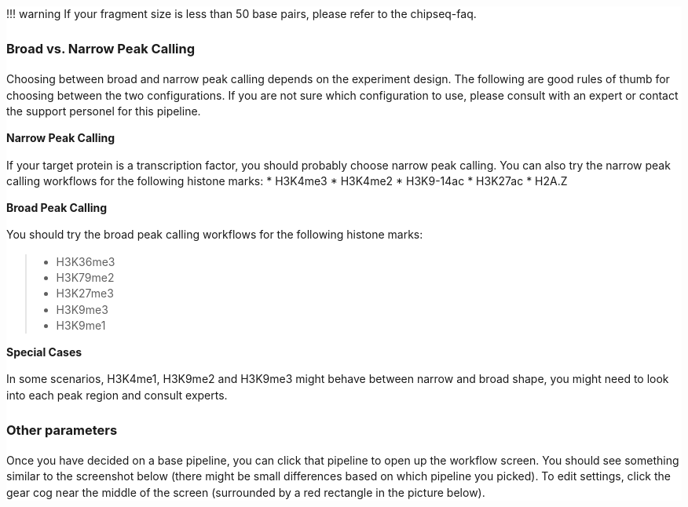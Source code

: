 !!! warning
    If your fragment size is less than 50 base pairs, please refer to the
    <span role="ref">chipseq-faq</span>.

### Broad vs. Narrow Peak Calling

Choosing between broad and narrow peak calling depends on the experiment
design. The following are good rules of thumb for choosing between the
two configurations. If you are not sure which configuration to use,
please consult with an expert or contact the support personel for this
pipeline.

**Narrow Peak Calling**

If your target protein is a transcription factor, you should probably
choose narrow peak calling. You can also try the narrow peak calling
workflows for the following histone marks: \* H3K4me3 \* H3K4me2 \*
H3K9-14ac \* H3K27ac \* H2A.Z

**Broad Peak Calling**

You should try the broad peak calling workflows for the following
histone marks:

> -   H3K36me3
> -   H3K79me2
> -   H3K27me3
> -   H3K9me3
> -   H3K9me1

**Special Cases**

In some scenarios, H3K4me1, H3K9me2 and H3K9me3 might behave between
narrow and broad shape, you might need to look into each peak region and
consult experts.

### Other parameters

Once you have decided on a base pipeline, you can click that pipeline to
open up the workflow screen. You should see something similar to the
screenshot below (there might be small differences based on which
pipeline you picked). To edit settings, click the gear cog near the
middle of the screen (surrounded by a red rectangle in the picture
below).
